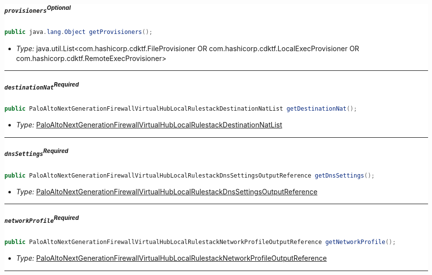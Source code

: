 ##### `provisioners`<sup>Optional</sup> <a name="provisioners" id="@cdktf/provider-azurerm.paloAltoNextGenerationFirewallVirtualHubLocalRulestack.PaloAltoNextGenerationFirewallVirtualHubLocalRulestack.property.provisioners"></a>

```java
public java.lang.Object getProvisioners();
```

- *Type:* java.util.List<com.hashicorp.cdktf.FileProvisioner OR com.hashicorp.cdktf.LocalExecProvisioner OR com.hashicorp.cdktf.RemoteExecProvisioner>

---

##### `destinationNat`<sup>Required</sup> <a name="destinationNat" id="@cdktf/provider-azurerm.paloAltoNextGenerationFirewallVirtualHubLocalRulestack.PaloAltoNextGenerationFirewallVirtualHubLocalRulestack.property.destinationNat"></a>

```java
public PaloAltoNextGenerationFirewallVirtualHubLocalRulestackDestinationNatList getDestinationNat();
```

- *Type:* <a href="#@cdktf/provider-azurerm.paloAltoNextGenerationFirewallVirtualHubLocalRulestack.PaloAltoNextGenerationFirewallVirtualHubLocalRulestackDestinationNatList">PaloAltoNextGenerationFirewallVirtualHubLocalRulestackDestinationNatList</a>

---

##### `dnsSettings`<sup>Required</sup> <a name="dnsSettings" id="@cdktf/provider-azurerm.paloAltoNextGenerationFirewallVirtualHubLocalRulestack.PaloAltoNextGenerationFirewallVirtualHubLocalRulestack.property.dnsSettings"></a>

```java
public PaloAltoNextGenerationFirewallVirtualHubLocalRulestackDnsSettingsOutputReference getDnsSettings();
```

- *Type:* <a href="#@cdktf/provider-azurerm.paloAltoNextGenerationFirewallVirtualHubLocalRulestack.PaloAltoNextGenerationFirewallVirtualHubLocalRulestackDnsSettingsOutputReference">PaloAltoNextGenerationFirewallVirtualHubLocalRulestackDnsSettingsOutputReference</a>

---

##### `networkProfile`<sup>Required</sup> <a name="networkProfile" id="@cdktf/provider-azurerm.paloAltoNextGenerationFirewallVirtualHubLocalRulestack.PaloAltoNextGenerationFirewallVirtualHubLocalRulestack.property.networkProfile"></a>

```java
public PaloAltoNextGenerationFirewallVirtualHubLocalRulestackNetworkProfileOutputReference getNetworkProfile();
```

- *Type:* <a href="#@cdktf/provider-azurerm.paloAltoNextGenerationFirewallVirtualHubLocalRulestack.PaloAltoNextGenerationFirewallVirtualHubLocalRulestackNetworkProfileOutputReference">PaloAltoNextGenerationFirewallVirtualHubLocalRulestackNetworkProfileOutputReference</a>

---